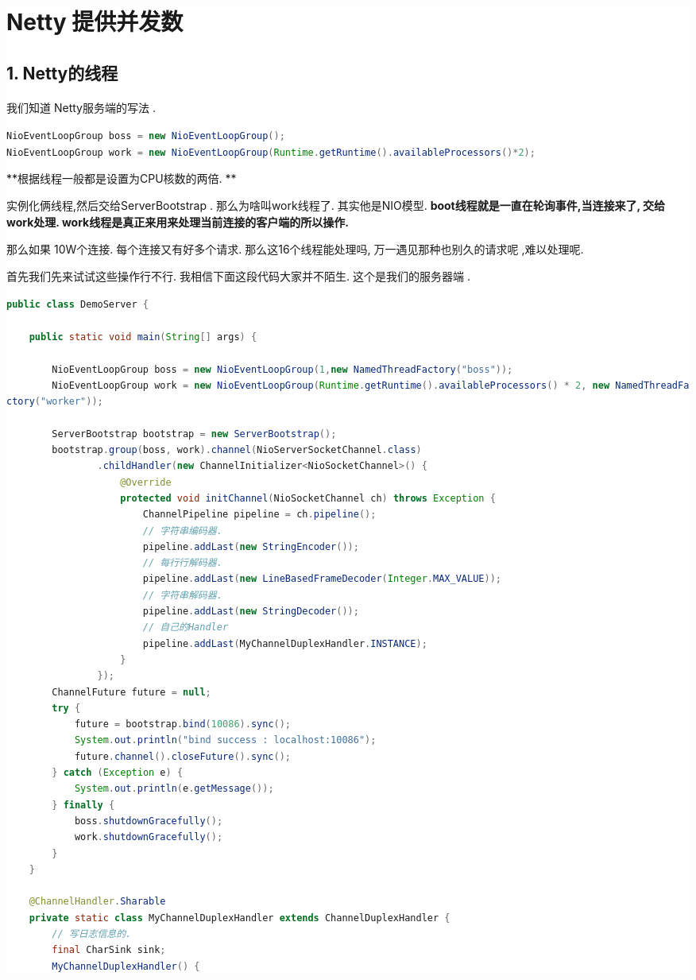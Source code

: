 # Netty 提供并发数

## 1. Netty的线程

我们知道 Netty服务端的写法 .

```java
NioEventLoopGroup boss = new NioEventLoopGroup();
NioEventLoopGroup work = new NioEventLoopGroup(Runtime.getRuntime().availableProcessors()*2);
```

**根据线程一般都是设置为CPU核数的两倍. **

实例化俩线程,然后交给ServerBootstrap . 那么为啥叫work线程了. 其实他是NIO模型. **boot线程就是一直在轮询事件,当连接来了, 交给work处理.  work线程是真正来用来处理当前连接的客户端的所以操作.**  

那么如果 10W个连接. 每个连接又有好多个请求. 那么这16个线程能处理吗, 万一遇见那种也别久的请求呢 ,难以处理呢. 



首先我们先来试试这些操作行不行.   我相信下面这段代码大家并不陌生.  这个是我们的服务器端 . 

```java
public class DemoServer {

    public static void main(String[] args) {

        NioEventLoopGroup boss = new NioEventLoopGroup(1,new NamedThreadFactory("boss"));
        NioEventLoopGroup work = new NioEventLoopGroup(Runtime.getRuntime().availableProcessors() * 2, new NamedThreadFactory("worker"));

        ServerBootstrap bootstrap = new ServerBootstrap();
        bootstrap.group(boss, work).channel(NioServerSocketChannel.class)
                .childHandler(new ChannelInitializer<NioSocketChannel>() {
                    @Override
                    protected void initChannel(NioSocketChannel ch) throws Exception {
                        ChannelPipeline pipeline = ch.pipeline();
                        // 字符串编码器.
                        pipeline.addLast(new StringEncoder());
                        // 每行行解码器.
                        pipeline.addLast(new LineBasedFrameDecoder(Integer.MAX_VALUE));
                        // 字符串解码器.
                        pipeline.addLast(new StringDecoder());
                        // 自己的Handler
                        pipeline.addLast(MyChannelDuplexHandler.INSTANCE);
                    }
                });
        ChannelFuture future = null;
        try {
            future = bootstrap.bind(10086).sync();
            System.out.println("bind success : localhost:10086");
            future.channel().closeFuture().sync();
        } catch (Exception e) {
            System.out.println(e.getMessage());
        } finally {
            boss.shutdownGracefully();
            work.shutdownGracefully();
        }
    }

    @ChannelHandler.Sharable
    private static class MyChannelDuplexHandler extends ChannelDuplexHandler {
        // 写日志信息的. 
        final CharSink sink;
        MyChannelDuplexHandler() {
```